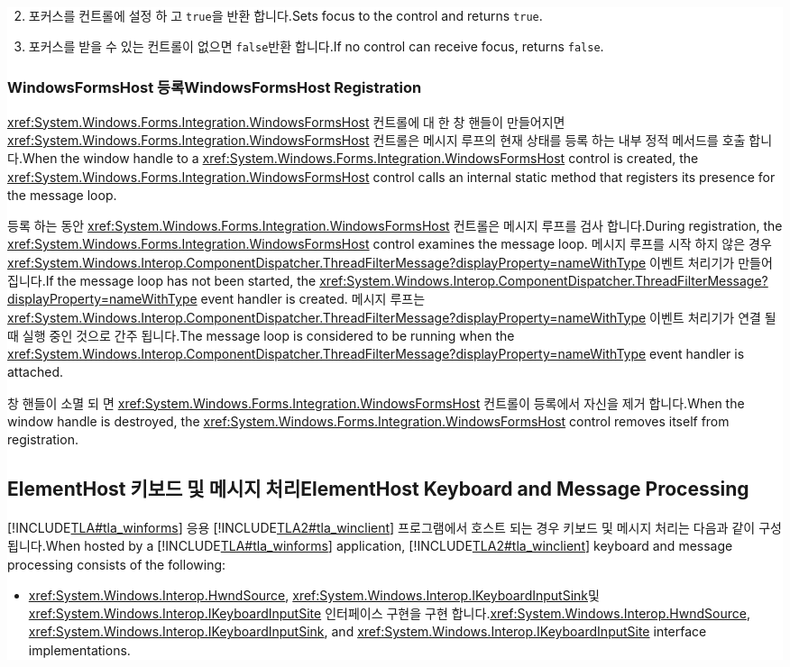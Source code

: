 2. <span data-ttu-id="b669a-140">포커스를 컨트롤에 설정 하 고 `true`을 반환 합니다.</span><span class="sxs-lookup"><span data-stu-id="b669a-140">Sets focus to the control and returns `true`.</span></span>  
  
3. <span data-ttu-id="b669a-141">포커스를 받을 수 있는 컨트롤이 없으면 `false`반환 합니다.</span><span class="sxs-lookup"><span data-stu-id="b669a-141">If no control can receive focus, returns `false`.</span></span>  
  
### <a name="windowsformshost-registration"></a><span data-ttu-id="b669a-142">WindowsFormsHost 등록</span><span class="sxs-lookup"><span data-stu-id="b669a-142">WindowsFormsHost Registration</span></span>  
 <span data-ttu-id="b669a-143"><xref:System.Windows.Forms.Integration.WindowsFormsHost> 컨트롤에 대 한 창 핸들이 만들어지면 <xref:System.Windows.Forms.Integration.WindowsFormsHost> 컨트롤은 메시지 루프의 현재 상태를 등록 하는 내부 정적 메서드를 호출 합니다.</span><span class="sxs-lookup"><span data-stu-id="b669a-143">When the window handle to a <xref:System.Windows.Forms.Integration.WindowsFormsHost> control is created, the <xref:System.Windows.Forms.Integration.WindowsFormsHost> control calls an internal static method that registers its presence for the message loop.</span></span>  
  
 <span data-ttu-id="b669a-144">등록 하는 동안 <xref:System.Windows.Forms.Integration.WindowsFormsHost> 컨트롤은 메시지 루프를 검사 합니다.</span><span class="sxs-lookup"><span data-stu-id="b669a-144">During registration, the <xref:System.Windows.Forms.Integration.WindowsFormsHost> control examines the message loop.</span></span> <span data-ttu-id="b669a-145">메시지 루프를 시작 하지 않은 경우 <xref:System.Windows.Interop.ComponentDispatcher.ThreadFilterMessage?displayProperty=nameWithType> 이벤트 처리기가 만들어집니다.</span><span class="sxs-lookup"><span data-stu-id="b669a-145">If the message loop has not been started, the <xref:System.Windows.Interop.ComponentDispatcher.ThreadFilterMessage?displayProperty=nameWithType> event handler is created.</span></span> <span data-ttu-id="b669a-146">메시지 루프는 <xref:System.Windows.Interop.ComponentDispatcher.ThreadFilterMessage?displayProperty=nameWithType> 이벤트 처리기가 연결 될 때 실행 중인 것으로 간주 됩니다.</span><span class="sxs-lookup"><span data-stu-id="b669a-146">The message loop is considered to be running when the <xref:System.Windows.Interop.ComponentDispatcher.ThreadFilterMessage?displayProperty=nameWithType> event handler is attached.</span></span>  
  
 <span data-ttu-id="b669a-147">창 핸들이 소멸 되 면 <xref:System.Windows.Forms.Integration.WindowsFormsHost> 컨트롤이 등록에서 자신을 제거 합니다.</span><span class="sxs-lookup"><span data-stu-id="b669a-147">When the window handle is destroyed, the <xref:System.Windows.Forms.Integration.WindowsFormsHost> control removes itself from registration.</span></span>  
  
## <a name="elementhost-keyboard-and-message-processing"></a><span data-ttu-id="b669a-148">ElementHost 키보드 및 메시지 처리</span><span class="sxs-lookup"><span data-stu-id="b669a-148">ElementHost Keyboard and Message Processing</span></span>  
 <span data-ttu-id="b669a-149">[!INCLUDE[TLA#tla_winforms](../../../../includes/tlasharptla-winforms-md.md)] 응용 [!INCLUDE[TLA2#tla_winclient](../../../../includes/tla2sharptla-winclient-md.md)] 프로그램에서 호스트 되는 경우 키보드 및 메시지 처리는 다음과 같이 구성 됩니다.</span><span class="sxs-lookup"><span data-stu-id="b669a-149">When hosted by a [!INCLUDE[TLA#tla_winforms](../../../../includes/tlasharptla-winforms-md.md)] application, [!INCLUDE[TLA2#tla_winclient](../../../../includes/tla2sharptla-winclient-md.md)] keyboard and message processing consists of the following:</span></span>  
  
- <span data-ttu-id="b669a-150"><xref:System.Windows.Interop.HwndSource>, <xref:System.Windows.Interop.IKeyboardInputSink>및 <xref:System.Windows.Interop.IKeyboardInputSite> 인터페이스 구현을 구현 합니다.</span><span class="sxs-lookup"><span data-stu-id="b669a-150"><xref:System.Windows.Interop.HwndSource>, <xref:System.Windows.Interop.IKeyboardInputSink>, and <xref:System.Windows.Interop.IKeyboardInputSite> interface implementations.</span></span>  
  